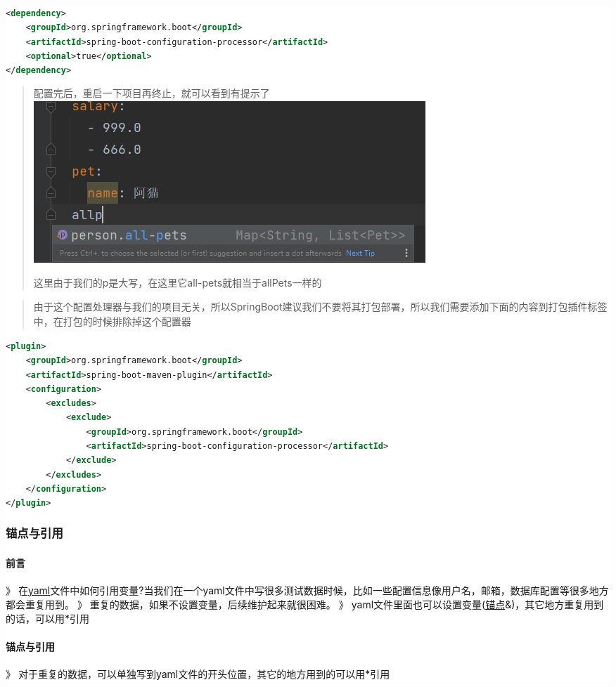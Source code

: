 ```xml
<dependency>
    <groupId>org.springframework.boot</groupId>
    <artifactId>spring-boot-configuration-processor</artifactId>
    <optional>true</optional>
</dependency>
```

> 配置完后，重启一下项目再终止，就可以看到有提示了![image-20220112200525269](images/image-20220112200525269.png)
>
> 这里由于我们的p是大写，在这里它all-pets就相当于allPets一样的

> 由于这个配置处理器与我们的项目无关，所以SpringBoot建议我们不要将其打包部署，所以我们需要添加下面的内容到打包插件标签中，在打包的时候排除掉这个配置器

```xml
<plugin>
    <groupId>org.springframework.boot</groupId>
    <artifactId>spring-boot-maven-plugin</artifactId>
    <configuration>
        <excludes>
            <exclude>
                <groupId>org.springframework.boot</groupId>
                <artifactId>spring-boot-configuration-processor</artifactId>
            </exclude>
        </excludes>
    </configuration>
</plugin>
```

### 锚点与引用

#### 前言

》 在[yaml](https://so.csdn.net/so/search?q=yaml&spm=1001.2101.3001.7020)文件中如何引用变量?当我们在一个yaml文件中写很多测试数据时候，比如一些配置信息像用户名，邮箱，数据库配置等很多地方都会重复用到。
》 重复的数据，如果不设置变量，后续维护起来就很困难。
》 yaml文件里面也可以设置变量([锚点](https://so.csdn.net/so/search?q=锚点&spm=1001.2101.3001.7020)&)，其它地方重复用到的话，可以用*引用

#### 锚点与引用

》 对于重复的数据，可以单独写到yaml文件的开头位置，其它的地方用到的可以用*引用
